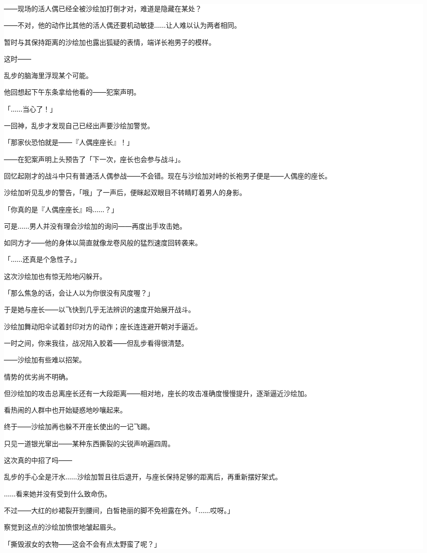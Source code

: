 ——现场的活人偶已经全被沙绘加打倒才对，难道是隐藏在某处？

——不对，他的动作比其他的活人偶还要机动敏捷……让人难以认为两者相同。

暂时与其保持距离的沙绘加也露出狐疑的表情，端详长袍男子的模样。

这时——

乱步的脑海里浮现某个可能。

他回想起下午东条拿给他看的——犯案声明。

「……当心了！」

一回神，乱步才发现自己已经出声要沙绘加警觉。

「那家伙恐怕就是——『人偶座座长』！」

——在犯案声明上头预告了「下一次，座长也会参与战斗」。

回忆起刚才的战斗中只有普通活人偶参战——不会错。现在与沙绘加对峙的长袍男子便是——人偶座的座长。

沙绘加听见乱步的警告，「哦」了一声后，便眯起双眼目不转睛盯着男人的身影。

「你真的是『人偶座座长』吗……？」

可是……男人并没有理会沙绘加的询问——再度出手攻击她。

如同方才——他的身体以简直就像龙卷风般的猛烈速度回转袭来。

「……还真是个急性子。」

这次沙绘加也有惊无险地闪躲开。

「那么焦急的话，会让人以为你很没有风度喔？」

于是她与座长——以飞快到几乎无法辨识的速度开始展开战斗。

沙绘加舞动阳伞试着封印对方的动作；座长连连避开朝对手逼近。

一时之间，你来我往，战况陷入胶着——但乱步看得很清楚。

——沙绘加有些难以招架。

情势的优劣尚不明确。

但沙绘加的攻击总离座长还有一大段距离——相对地，座长的攻击准确度慢慢提升，逐渐逼近沙绘加。

看热闹的人群中也开始疑惑地吵嚷起来。

终于——沙绘加再也躲不开座长使出的一记飞踢。

只见一道银光窜出——某种东西撕裂的尖锐声响遍四周。

这次真的中招了吗——

乱步的手心全是汗水……沙绘加暂且往后退开，与座长保持足够的距离后，再重新摆好架式。

……看来她并没有受到什么致命伤。

不过——大红的纱裙裂开到腰间，白皙艳丽的脚不免袒露在外。「……哎呀。」

察觉到这点的沙绘加愤恨地皱起眉头。

「撕毁淑女的衣物——这会不会有点太野蛮了呢？」
